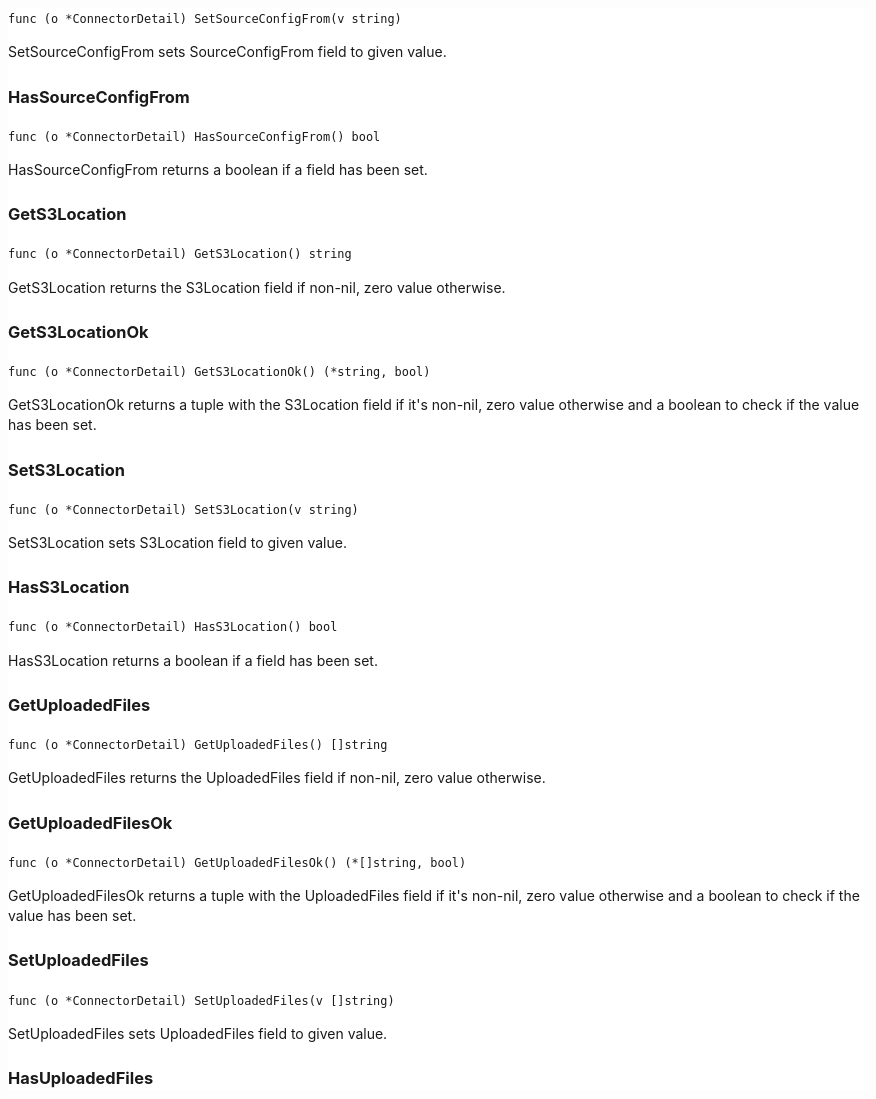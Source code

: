 `func (o *ConnectorDetail) SetSourceConfigFrom(v string)`

SetSourceConfigFrom sets SourceConfigFrom field to given value.

### HasSourceConfigFrom

`func (o *ConnectorDetail) HasSourceConfigFrom() bool`

HasSourceConfigFrom returns a boolean if a field has been set.

### GetS3Location

`func (o *ConnectorDetail) GetS3Location() string`

GetS3Location returns the S3Location field if non-nil, zero value otherwise.

### GetS3LocationOk

`func (o *ConnectorDetail) GetS3LocationOk() (*string, bool)`

GetS3LocationOk returns a tuple with the S3Location field if it's non-nil, zero value otherwise
and a boolean to check if the value has been set.

### SetS3Location

`func (o *ConnectorDetail) SetS3Location(v string)`

SetS3Location sets S3Location field to given value.

### HasS3Location

`func (o *ConnectorDetail) HasS3Location() bool`

HasS3Location returns a boolean if a field has been set.

### GetUploadedFiles

`func (o *ConnectorDetail) GetUploadedFiles() []string`

GetUploadedFiles returns the UploadedFiles field if non-nil, zero value otherwise.

### GetUploadedFilesOk

`func (o *ConnectorDetail) GetUploadedFilesOk() (*[]string, bool)`

GetUploadedFilesOk returns a tuple with the UploadedFiles field if it's non-nil, zero value otherwise
and a boolean to check if the value has been set.

### SetUploadedFiles

`func (o *ConnectorDetail) SetUploadedFiles(v []string)`

SetUploadedFiles sets UploadedFiles field to given value.

### HasUploadedFiles
